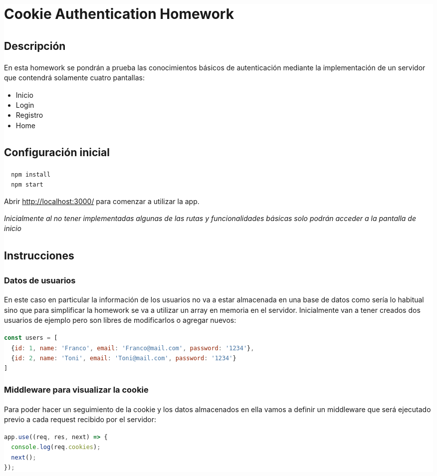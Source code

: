 # Cookie Authentication Homework

## Descripción

En esta homework se pondrán a prueba las conocimientos básicos de autenticación mediante la implementación de un servidor que contendrá solamente cuatro pantallas:

* Inicio
* Login
* Registro
* Home

## Configuración inicial

```bash
  npm install
  npm start
```

Abrir [http://localhost:3000/](http://127.0.0.1:3000/) para comenzar a utilizar la app.

*Inicialmente al no tener implementadas algunas de las rutas y funcionalidades básicas solo podrán acceder a la pantalla de inicio*

## Instrucciones

### Datos de usuarios

En este caso en particular la información de los usuarios no va a estar almacenada en una base de datos como sería lo habitual sino que para simplificar la homework se va a utilizar un array en memoria en el servidor. Inicialmente van a tener creados dos usuarios de ejemplo pero son libres de modificarlos o agregar nuevos:

```js
const users = [
  {id: 1, name: 'Franco', email: 'Franco@mail.com', password: '1234'},
  {id: 2, name: 'Toni', email: 'Toni@mail.com', password: '1234'}
]
```

### Middleware para visualizar la cookie

Para poder hacer un seguimiento de la cookie y los datos almacenados en ella vamos a definir un middleware que será ejecutado previo a cada request recibido por el servidor:

```js
app.use((req, res, next) => {
  console.log(req.cookies);
  next();
});

```
